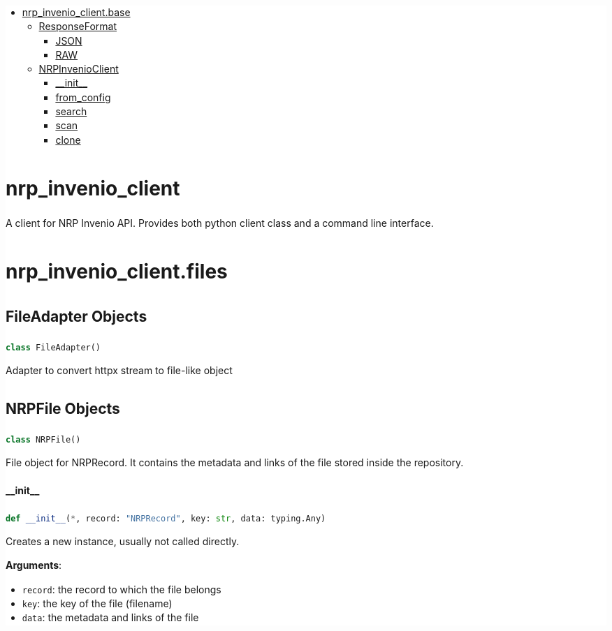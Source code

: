 * [nrp\_invenio\_client.base](#nrp_invenio_client.base)
  * [ResponseFormat](#nrp_invenio_client.base.ResponseFormat)
    * [JSON](#nrp_invenio_client.base.ResponseFormat.JSON)
    * [RAW](#nrp_invenio_client.base.ResponseFormat.RAW)
  * [NRPInvenioClient](#nrp_invenio_client.base.NRPInvenioClient)
    * [\_\_init\_\_](#nrp_invenio_client.base.NRPInvenioClient.__init__)
    * [from\_config](#nrp_invenio_client.base.NRPInvenioClient.from_config)
    * [search](#nrp_invenio_client.base.NRPInvenioClient.search)
    * [scan](#nrp_invenio_client.base.NRPInvenioClient.scan)
    * [clone](#nrp_invenio_client.base.NRPInvenioClient.clone)

<a id="nrp_invenio_client"></a>

# nrp\_invenio\_client

A client for NRP Invenio API. Provides both python client class and a command line interface.

<a id="nrp_invenio_client.files"></a>

# nrp\_invenio\_client.files

<a id="nrp_invenio_client.files.FileAdapter"></a>

## FileAdapter Objects

```python
class FileAdapter()
```

Adapter to convert httpx stream to file-like object

<a id="nrp_invenio_client.files.NRPFile"></a>

## NRPFile Objects

```python
class NRPFile()
```

File object for NRPRecord. It contains the metadata and links of the file
stored inside the repository.

<a id="nrp_invenio_client.files.NRPFile.__init__"></a>

#### \_\_init\_\_

```python
def __init__(*, record: "NRPRecord", key: str, data: typing.Any)
```

Creates a new instance, usually not called directly.

**Arguments**:

- `record`: the record to which the file belongs
- `key`: the key of the file (filename)
- `data`: the metadata and links of the file

